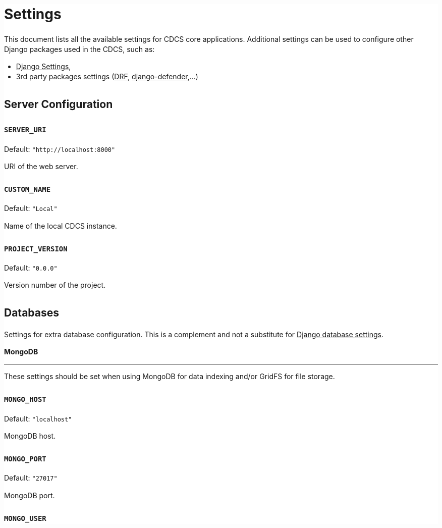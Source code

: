 # Settings

This document lists all the available settings for CDCS core applications.
Additional settings can be used to configure other Django packages used in the CDCS, such as:

- [Django Settings](https://docs.djangoproject.com/en/4.2/ref/settings/),
- 3rd party packages settings ([DRF](https://www.django-rest-framework.org/api-guide/settings/), [django-defender](https://django-defender.readthedocs.io/en/latest/#customizing-django-defender),...)

## Server Configuration

### ``SERVER_URI``

  Default: ``"http://localhost:8000"``

  URI of the web server.

### ``CUSTOM_NAME``

  Default: ``"Local"``

  Name of the local CDCS instance.

### ``PROJECT_VERSION``

  Default: ``"0.0.0"``

  Version number of the project.


## Databases

Settings for extra database configuration.
This is a complement and not a substitute for [Django database settings](https://docs.djangoproject.com/en/4.2/ref/settings/#database).

**MongoDB**
***********

These settings should be set when using MongoDB for data indexing and/or GridFS for file storage.

### ``MONGO_HOST``

  Default: ``"localhost"``

  MongoDB host.

### ``MONGO_PORT``

  Default: ``"27017"``

  MongoDB port.

### ``MONGO_USER``
